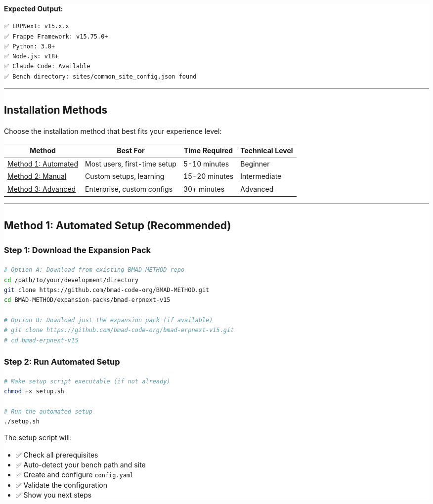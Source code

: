 **Expected Output:**
```
✅ ERPNext: v15.x.x
✅ Frappe Framework: v15.75.0+
✅ Python: 3.8+
✅ Node.js: v18+
✅ Claude Code: Available
✅ Bench directory: sites/common_site_config.json found
```

---

## Installation Methods

Choose the installation method that best fits your experience level:

| Method | Best For | Time Required | Technical Level |
|--------|----------|---------------|-----------------|
| [Method 1: Automated](#method-1-automated-setup-recommended) | Most users, first-time setup | 5-10 minutes | Beginner |
| [Method 2: Manual](#method-2-manual-configuration) | Custom setups, learning | 15-20 minutes | Intermediate |
| [Method 3: Advanced](#method-3-advanced-installation) | Enterprise, custom configs | 30+ minutes | Advanced |

---

## Method 1: Automated Setup (Recommended)

### Step 1: Download the Expansion Pack

```bash
# Option A: Download from existing BMAD-METHOD repo
cd /path/to/your/development/directory
git clone https://github.com/bmad-code-org/BMAD-METHOD.git
cd BMAD-METHOD/expansion-packs/bmad-erpnext-v15

# Option B: Download just the expansion pack (if available)
# git clone https://github.com/bmad-code-org/bmad-erpnext-v15.git
# cd bmad-erpnext-v15
```

### Step 2: Run Automated Setup

```bash
# Make setup script executable (if not already)
chmod +x setup.sh

# Run the automated setup
./setup.sh
```

The setup script will:
- ✅ Check all prerequisites
- ✅ Auto-detect your bench path and site
- ✅ Create and configure `config.yaml`
- ✅ Validate the configuration
- ✅ Show you next steps
